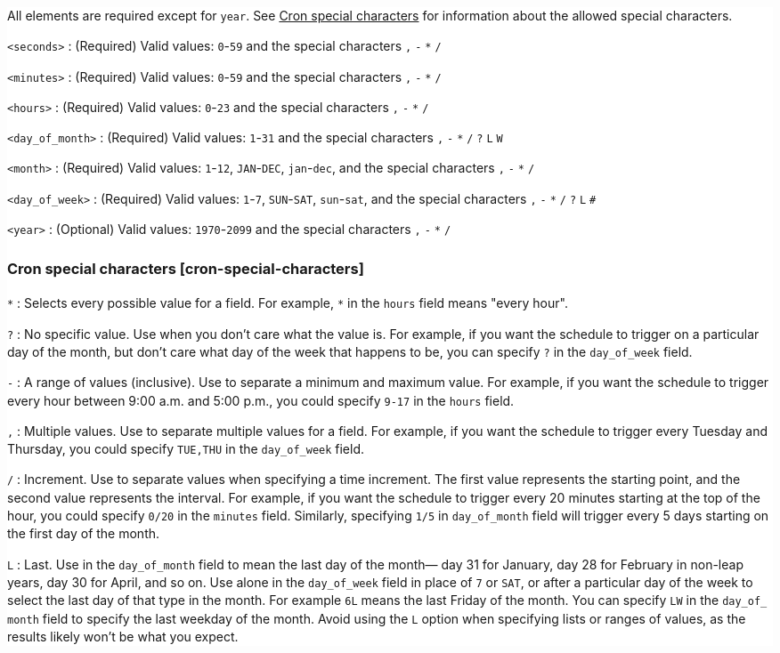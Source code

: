 All elements are required except for `year`. See [Cron special characters](#cron-special-characters) for information about the allowed special characters.

`<seconds>`
:   (Required) Valid values: `0`-`59` and the special characters `,` `-` `*` `/`

`<minutes>`
:   (Required) Valid values: `0`-`59` and the special characters `,` `-` `*` `/`

`<hours>`
:   (Required) Valid values: `0`-`23` and the special characters `,` `-` `*` `/`

`<day_of_month>`
:   (Required) Valid values: `1`-`31` and the special characters `,` `-` `*` `/` `?` `L` `W`

`<month>`
:   (Required) Valid values: `1`-`12`, `JAN`-`DEC`, `jan`-`dec`, and the special characters `,` `-` `*` `/`

`<day_of_week>`
:   (Required) Valid values: `1`-`7`, `SUN`-`SAT`, `sun`-`sat`,  and the special characters `,` `-` `*` `/` `?` `L` `#`

`<year>`
:   (Optional) Valid values: `1970`-`2099` and the special characters `,` `-` `*` `/`


### Cron special characters [cron-special-characters]

`*`
:   Selects every possible value for a field. For example, `*` in the `hours` field means "every hour".

`?`
:   No specific value. Use when you don’t care what the value is. For example, if you want the schedule to trigger on a particular day of the month, but don’t care what day of the week that happens to be, you can specify `?` in the `day_of_week` field.

`-`
:   A range of values (inclusive). Use to separate a minimum and maximum value. For example, if you want the schedule to trigger every hour between 9:00 a.m. and 5:00 p.m., you could specify `9-17` in the `hours` field.

`,`
:   Multiple values. Use to separate multiple values for a field. For example, if you want the schedule to trigger every Tuesday and Thursday, you could specify `TUE,THU` in the `day_of_week` field.

`/`
:   Increment. Use to separate values when specifying a time increment. The first value represents the starting point, and the second value represents the interval. For example, if you want the schedule to trigger every 20 minutes starting at the top of the hour, you could specify `0/20` in the `minutes` field. Similarly, specifying `1/5` in `day_of_month` field will trigger every 5 days starting on the first day of the month.

`L`
:   Last. Use in the `day_of_month` field to mean the last day of the month— day 31 for January, day 28 for February in non-leap years, day 30 for April, and so on. Use alone in the `day_of_week` field in place of `7` or `SAT`, or after a particular day of the week to select the last day of that type in the month. For example `6L` means the last Friday of the month. You can specify `LW` in the `day_of_month` field to specify the last weekday of the month. Avoid using the `L` option when specifying lists or ranges of values, as the results likely won’t be what you expect.
